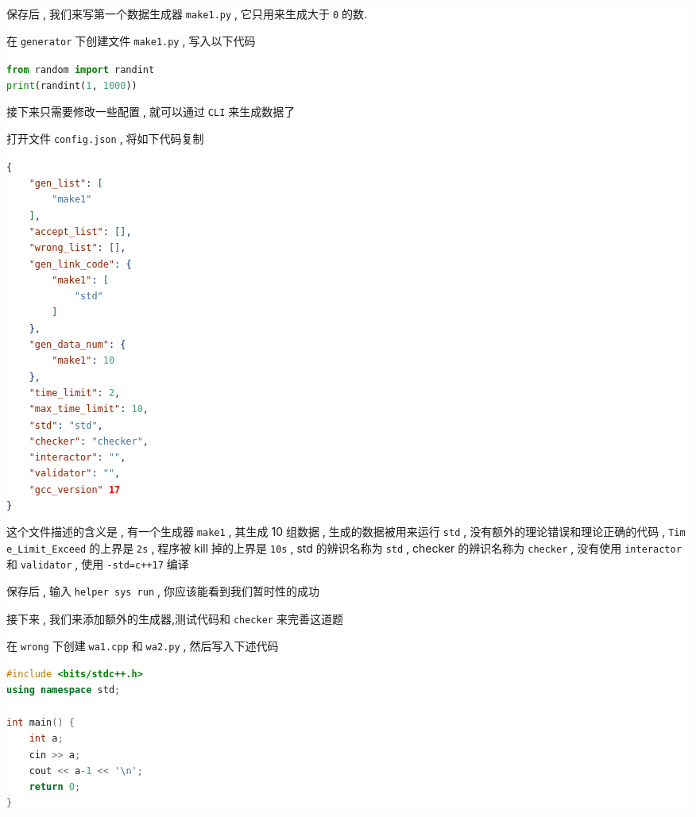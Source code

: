 保存后 , 我们来写第一个数据生成器 `make1.py` , 它只用来生成大于 `0` 的数.

在 `generator` 下创建文件 `make1.py` , 写入以下代码

```py
from random import randint
print(randint(1, 1000))
```

接下来只需要修改一些配置 , 就可以通过 `CLI` 来生成数据了

打开文件 `config.json` , 将如下代码复制

```json
{
    "gen_list": [
        "make1"
    ],
    "accept_list": [],
    "wrong_list": [],
    "gen_link_code": {
        "make1": [
            "std"
        ]
    },
    "gen_data_num": {
        "make1": 10
    },
    "time_limit": 2,
    "max_time_limit": 10,
    "std": "std",
    "checker": "checker",
    "interactor": "",
    "validator": "",
    "gcc_version" 17
}
```

这个文件描述的含义是 , 有一个生成器 `make1` , 其生成 10 组数据 , 生成的数据被用来运行 `std` , 没有额外的理论错误和理论正确的代码 , `Time_Limit_Exceed` 的上界是 `2s` , 程序被 kill 掉的上界是 `10s` , std 的辨识名称为 `std` , checker 的辨识名称为 `checker` , 没有使用 `interactor` 和 `validator` , 使用 `-std=c++17` 编译

保存后 , 输入 `helper sys run` , 你应该能看到我们暂时性的成功

接下来 , 我们来添加额外的生成器,测试代码和 `checker` 来完善这道题

在 `wrong` 下创建 `wa1.cpp` 和 `wa2.py` , 然后写入下述代码

```cpp
#include <bits/stdc++.h>
using namespace std;

int main() {
    int a; 
    cin >> a; 
    cout << a-1 << '\n'; 
    return 0;
}
```
